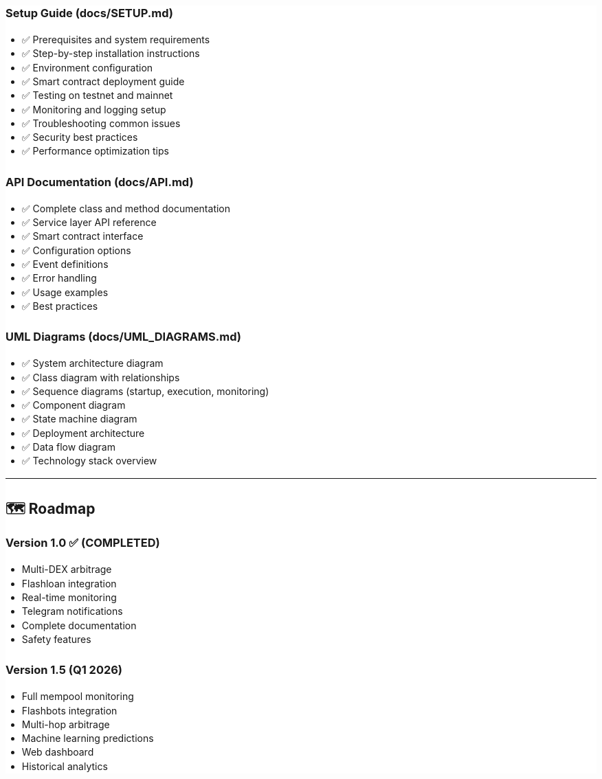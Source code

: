 ### Setup Guide (docs/SETUP.md)
- ✅ Prerequisites and system requirements
- ✅ Step-by-step installation instructions
- ✅ Environment configuration
- ✅ Smart contract deployment guide
- ✅ Testing on testnet and mainnet
- ✅ Monitoring and logging setup
- ✅ Troubleshooting common issues
- ✅ Security best practices
- ✅ Performance optimization tips

### API Documentation (docs/API.md)
- ✅ Complete class and method documentation
- ✅ Service layer API reference
- ✅ Smart contract interface
- ✅ Configuration options
- ✅ Event definitions
- ✅ Error handling
- ✅ Usage examples
- ✅ Best practices

### UML Diagrams (docs/UML_DIAGRAMS.md)
- ✅ System architecture diagram
- ✅ Class diagram with relationships
- ✅ Sequence diagrams (startup, execution, monitoring)
- ✅ Component diagram
- ✅ State machine diagram
- ✅ Deployment architecture
- ✅ Data flow diagram
- ✅ Technology stack overview

---

## 🗺️ Roadmap

### Version 1.0 ✅ (COMPLETED)
- Multi-DEX arbitrage
- Flashloan integration
- Real-time monitoring
- Telegram notifications
- Complete documentation
- Safety features

### Version 1.5 (Q1 2026)
- Full mempool monitoring
- Flashbots integration
- Multi-hop arbitrage
- Machine learning predictions
- Web dashboard
- Historical analytics
